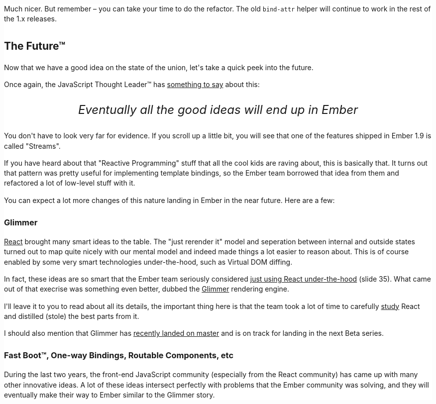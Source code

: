 Much nicer. But remember – you can take your time to do the refactor. The old
`bind-attr` helper will continue to work in the rest of the 1.x releases.

## The Future™

Now that we have a good idea on the state of the union, let's take a quick peek
into the future.

Once again, the JavaScript Thought Leader™ has [something to say](https://twitter.com/trek/status/525374448833413120)
about this:

<p style="text-align: center; font-size: 24px"><em>Eventually all the good ideas will end up in Ember</em></p>

You don't have to look very far for evidence. If you scroll up a little bit, you
will see that one of the features shipped in Ember 1.9 is called "Streams".

If you have heard about that "Reactive Programming" stuff that all the cool kids
are raving about, this is basically that. It turns out that pattern was pretty
useful for implementing template bindings, so the Ember team borrowed that idea
from them and refactored a lot of low-level stuff with it.

You can expect a lot more changes of this nature landing in Ember in the near
future. Here are a few:

### Glimmer

[React](http://facebook.github.io/react/) brought many smart ideas to the table.
The "just rerender it" model and seperation between internal and outside states
turned out to map quite nicely with our mental model and indeed made things a
lot easier to reason about. This is of course enabled by some very smart
technologies under-the-hood, such as Virtual DOM diffing.

In fact, these ideas are so smart that the Ember team seriously considered [just
using React under-the-hood](https://speakerdeck.com/wycats/dont-settle) (slide
35). What came out of that execrise was something even better, dubbed the
[Glimmer](https://github.com/emberjs/ember.js/pull/10501) rendering engine.

I'll leave it to you to read about all its details, the important thing here is
that the team took a lot of time to carefully [study](https://github.com/emberjs/ember.js/pull/10501#issuecomment-75408630)
React and distilled (stole) the best parts from it.

I should also mention that Glimmer has [recently landed on master](http://emberjs.com/blog/2015/05/05/glimmer-merging.html)
and is on track for landing in the next Beta series.

### Fast Boot™, One-way Bindings, Routable Components, etc

During the last two years, the front-end JavaScript community (especially from
the React community) has came up with many other innovative ideas. A lot of
these ideas intersect perfectly with problems that the Ember community was
solving, and they will eventually make their way to Ember similar to the Glimmer
story.
